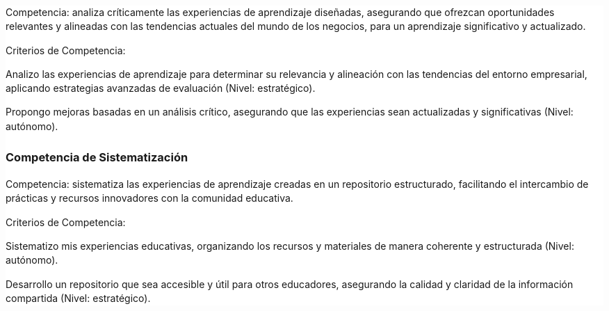 Competencia: analiza críticamente las experiencias de aprendizaje diseñadas, asegurando que ofrezcan oportunidades relevantes y alineadas con las tendencias actuales del mundo de los negocios, para un aprendizaje significativo y actualizado.

Criterios de Competencia:

Analizo las experiencias de aprendizaje para determinar su relevancia y alineación con las tendencias del entorno empresarial, aplicando estrategias avanzadas de evaluación (Nivel: estratégico).

Propongo mejoras basadas en un análisis crítico, asegurando que las experiencias sean actualizadas y significativas (Nivel: autónomo).

### Competencia de Sistematización

Competencia: sistematiza las experiencias de aprendizaje creadas en un repositorio estructurado, facilitando el intercambio de prácticas y recursos innovadores con la comunidad educativa.

Criterios de Competencia:

Sistematizo mis experiencias educativas, organizando los recursos y materiales de manera coherente y estructurada (Nivel: autónomo).

Desarrollo un repositorio que sea accesible y útil para otros educadores, asegurando la calidad y claridad de la información compartida (Nivel: estratégico).
